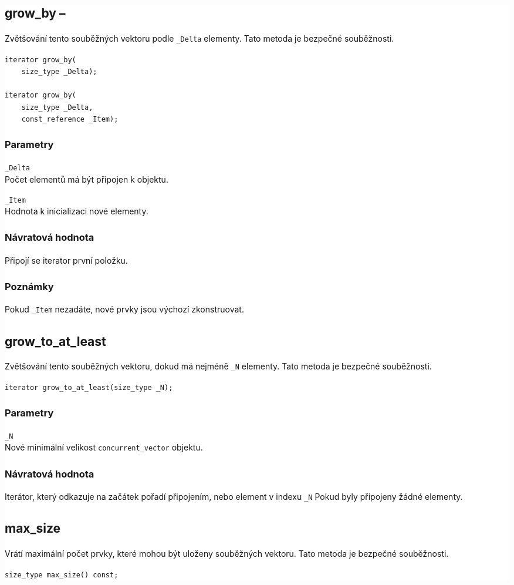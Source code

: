 ##  <a name="grow_by"></a> grow_by – 

 Zvětšování tento souběžných vektoru podle `_Delta` elementy. Tato metoda je bezpečné souběžnosti.  
  
```
iterator grow_by(
    size_type _Delta);

iterator grow_by(
    size_type _Delta,
    const_reference _Item);
```  
  
### <a name="parameters"></a>Parametry  
 `_Delta`  
 Počet elementů má být připojen k objektu.  
  
 `_Item`  
 Hodnota k inicializaci nové elementy.  
  
### <a name="return-value"></a>Návratová hodnota  
 Připojí se iterator první položku.  
  
### <a name="remarks"></a>Poznámky  
 Pokud `_Item` nezadáte, nové prvky jsou výchozí zkonstruovat.  
  
##  <a name="grow_to_at_least"></a> grow_to_at_least 

 Zvětšování tento souběžných vektoru, dokud má nejméně `_N` elementy. Tato metoda je bezpečné souběžnosti.  
  
```
iterator grow_to_at_least(size_type _N);
```  
  
### <a name="parameters"></a>Parametry  
 `_N`  
 Nové minimální velikost `concurrent_vector` objektu.  
  
### <a name="return-value"></a>Návratová hodnota  
 Iterátor, který odkazuje na začátek pořadí připojením, nebo element v indexu `_N` Pokud byly připojeny žádné elementy.  
  
##  <a name="max_size"></a> max_size 

 Vrátí maximální počet prvky, které mohou být uloženy souběžných vektoru. Tato metoda je bezpečné souběžnosti.  
  
```
size_type max_size() const;
```  
  